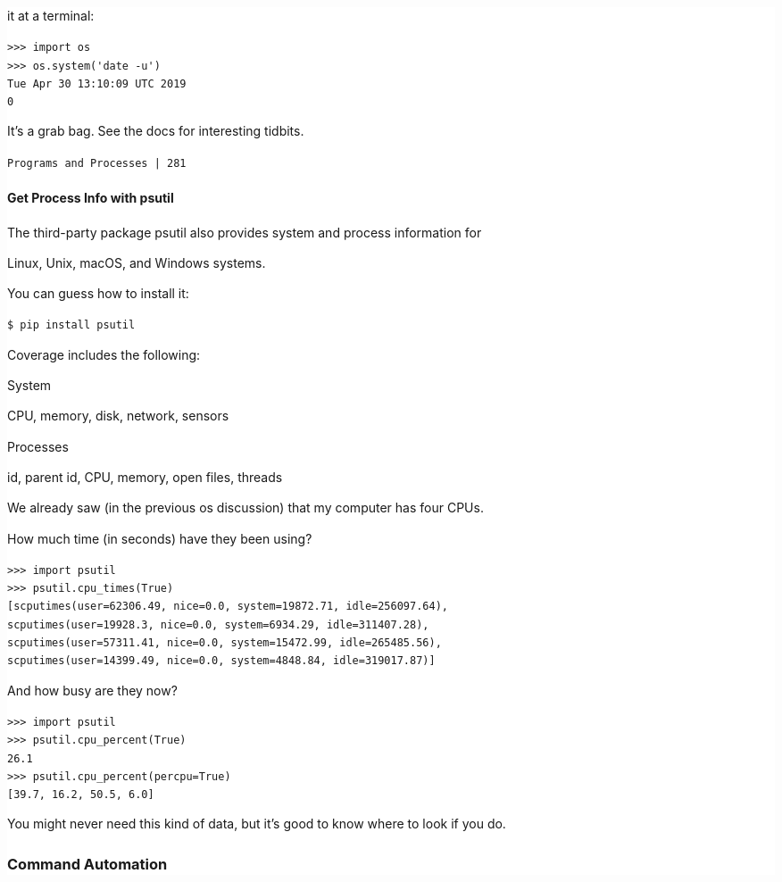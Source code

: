 it at a terminal:

```
>>> import os
>>> os.system('date -u')
Tue Apr 30 13:10:09 UTC 2019
0
```
It’s a grab bag. See the docs for interesting tidbits.

```
Programs and Processes | 281
```

#### Get Process Info with psutil

The third-party package psutil also provides system and process information for

Linux, Unix, macOS, and Windows systems.

You can guess how to install it:

```
$ pip install psutil
```
Coverage includes the following:

System

CPU, memory, disk, network, sensors

Processes

id, parent id, CPU, memory, open files, threads

We already saw (in the previous os discussion) that my computer has four CPUs.

How much time (in seconds) have they been using?

```
>>> import psutil
>>> psutil.cpu_times(True)
[scputimes(user=62306.49, nice=0.0, system=19872.71, idle=256097.64),
scputimes(user=19928.3, nice=0.0, system=6934.29, idle=311407.28),
scputimes(user=57311.41, nice=0.0, system=15472.99, idle=265485.56),
scputimes(user=14399.49, nice=0.0, system=4848.84, idle=319017.87)]
```
And how busy are they now?

```
>>> import psutil
>>> psutil.cpu_percent(True)
26.1
>>> psutil.cpu_percent(percpu=True)
[39.7, 16.2, 50.5, 6.0]
```
You might never need this kind of data, but it’s good to know where to look if you do.

### Command Automation
